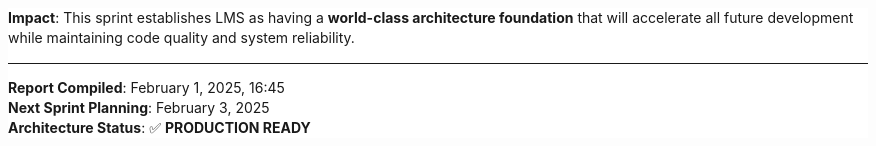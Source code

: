 **Impact**: This sprint establishes LMS as having a **world-class architecture foundation** that will accelerate all future development while maintaining code quality and system reliability.

---

**Report Compiled**: February 1, 2025, 16:45  
**Next Sprint Planning**: February 3, 2025  
**Architecture Status**: ✅ **PRODUCTION READY** 